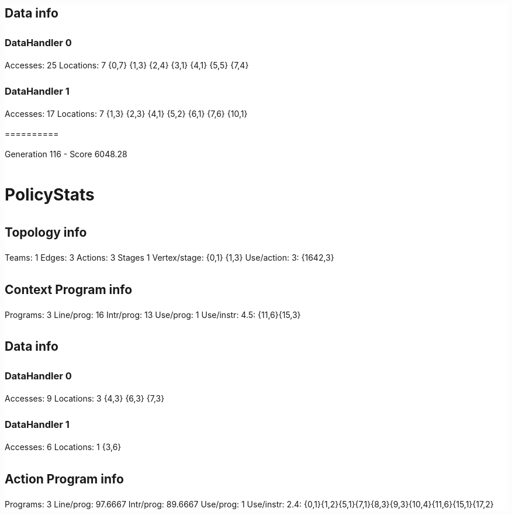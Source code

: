 ## Data info

### DataHandler 0
Accesses:	25
Locations:	7
{0,7} {1,3} {2,4} {3,1} {4,1} {5,5} {7,4} 

### DataHandler 1
Accesses:	17
Locations:	7
{1,3} {2,3} {4,1} {5,2} {6,1} {7,6} {10,1} 


==========

Generation 116 - Score 6048.28

# PolicyStats
## Topology info
Teams:		1
Edges:		3
Actions:	3
Stages		1
Vertex/stage:	{0,1} {1,3} 
Use/action:	3: {1642,3} 

## Context Program info
Programs:	3
Line/prog:	16
Intr/prog:	13
Use/prog:	1
Use/instr:	4.5: {11,6}{15,3}

## Data info

### DataHandler 0
Accesses:	9
Locations:	3
{4,3} {6,3} {7,3} 

### DataHandler 1
Accesses:	6
Locations:	1
{3,6} 


## Action Program info
Programs:	3
Line/prog:	97.6667
Intr/prog:	89.6667
Use/prog:	1
Use/instr:	2.4: {0,1}{1,2}{5,1}{7,1}{8,3}{9,3}{10,4}{11,6}{15,1}{17,2}
